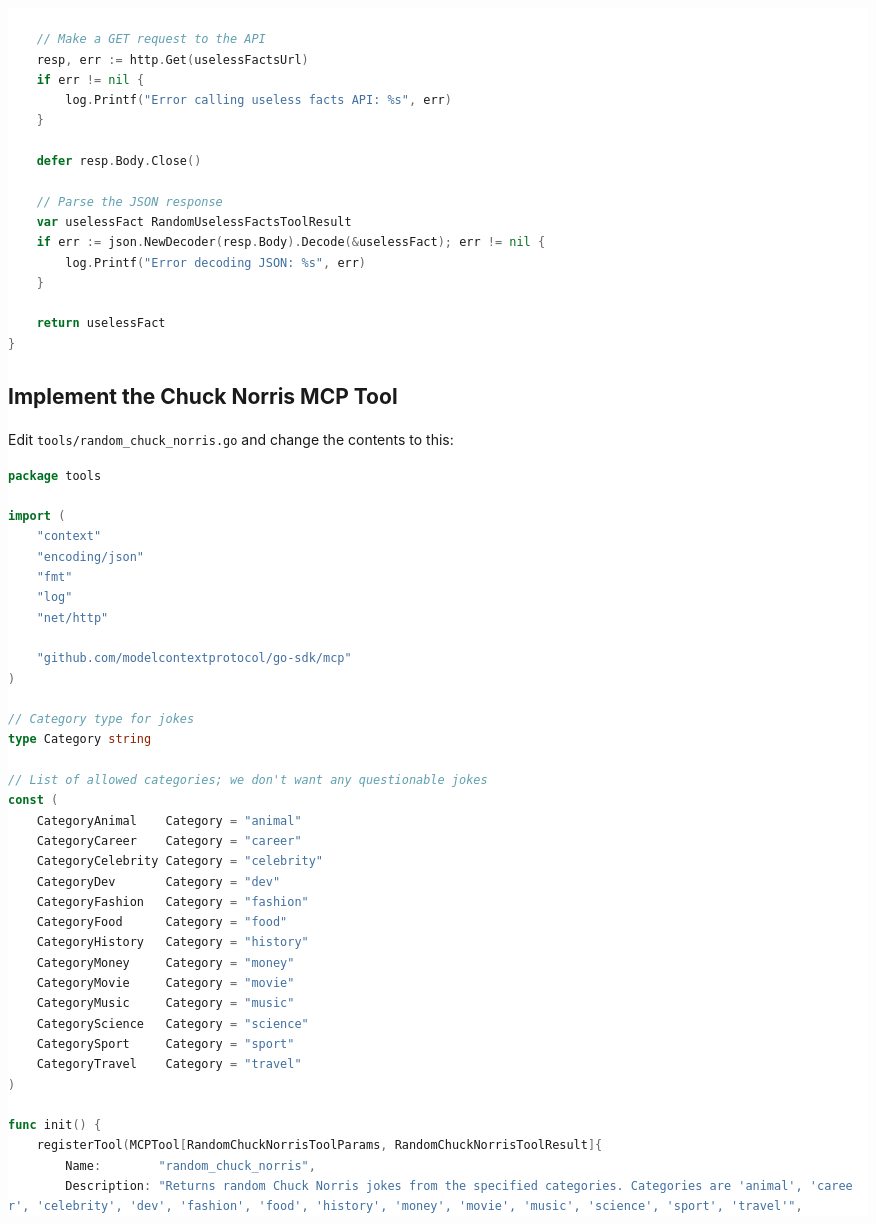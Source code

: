 ```go

	// Make a GET request to the API
	resp, err := http.Get(uselessFactsUrl)
	if err != nil {
		log.Printf("Error calling useless facts API: %s", err)
	}

	defer resp.Body.Close()

	// Parse the JSON response
	var uselessFact RandomUselessFactsToolResult
	if err := json.NewDecoder(resp.Body).Decode(&uselessFact); err != nil {
		log.Printf("Error decoding JSON: %s", err)
	}

	return uselessFact
}
```

## Implement the Chuck Norris MCP Tool

Edit `tools/random_chuck_norris.go` and change the contents to this:

```go
package tools

import (
	"context"
	"encoding/json"
	"fmt"
	"log"
	"net/http"

	"github.com/modelcontextprotocol/go-sdk/mcp"
)

// Category type for jokes
type Category string

// List of allowed categories; we don't want any questionable jokes
const (
	CategoryAnimal    Category = "animal"
	CategoryCareer    Category = "career"
	CategoryCelebrity Category = "celebrity"
	CategoryDev       Category = "dev"
	CategoryFashion   Category = "fashion"
	CategoryFood      Category = "food"
	CategoryHistory   Category = "history"
	CategoryMoney     Category = "money"
	CategoryMovie     Category = "movie"
	CategoryMusic     Category = "music"
	CategoryScience   Category = "science"
	CategorySport     Category = "sport"
	CategoryTravel    Category = "travel"
)

func init() {
	registerTool(MCPTool[RandomChuckNorrisToolParams, RandomChuckNorrisToolResult]{
		Name:        "random_chuck_norris",
		Description: "Returns random Chuck Norris jokes from the specified categories. Categories are 'animal', 'career', 'celebrity', 'dev', 'fashion', 'food', 'history', 'money', 'movie', 'music', 'science', 'sport', 'travel'",
```